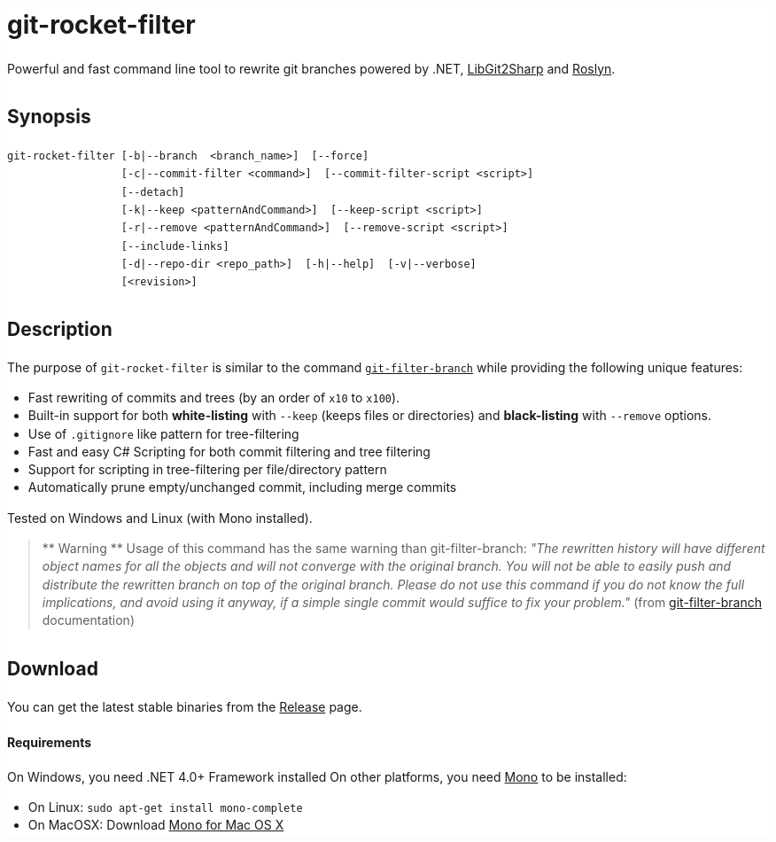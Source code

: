 # git-rocket-filter

Powerful and fast command line tool to rewrite git branches powered by .NET, [LibGit2Sharp](https://github.com/libgit2/libgit2sharp) and [Roslyn](https://github.com/dotnet/roslyn).

## Synopsis


    git-rocket-filter [-b|--branch  <branch_name>]  [--force]
                      [-c|--commit-filter <command>]  [--commit-filter-script <script>]  
                      [--detach]  
                      [-k|--keep <patternAndCommand>]  [--keep-script <script>]
                      [-r|--remove <patternAndCommand>]  [--remove-script <script>]
                      [--include-links]     
                      [-d|--repo-dir <repo_path>]  [-h|--help]  [-v|--verbose]
                      [<revision>]

## Description

The purpose of `git-rocket-filter` is similar to the command [`git-filter-branch`](http://git-scm.com/docs/git-filter-branch) while providing the following unique features:

- Fast rewriting of commits and trees (by an order of `x10` to `x100`).
- Built-in support for both **white-listing** with `--keep` (keeps files or directories) and **black-listing** with `--remove` options.
- Use of `.gitignore` like pattern for tree-filtering 
- Fast and easy C# Scripting for both commit filtering and tree filtering
- Support for scripting in tree-filtering per file/directory pattern
- Automatically prune empty/unchanged commit, including merge commits

Tested on Windows and Linux (with Mono installed).


> ** Warning **
> Usage of this command has the same warning than git-filter-branch: *"The rewritten history will have different object names for all the objects and will not converge with the original branch. You will not be able to easily push and distribute the rewritten branch on top of the original branch. Please do not use this command if you do not know the full implications, and avoid using it anyway, if a simple single commit would suffice to fix your problem."* 
> (from [git-filter-branch](http://git-scm.com/docs/git-filter-branch) documentation)

## Download

You can get the latest stable binaries from the [Release](https://github.com/xoofx/GitRocketFilter/releases) page.

#### Requirements

On Windows, you need .NET 4.0+ Framework installed
On other platforms, you need [Mono](http://www.mono-project.com/) to be installed:
- On Linux: `sudo apt-get install mono-complete`
- On MacOSX: Download [Mono for Mac OS X](http://www.mono-project.com/download/#download-mac) 
